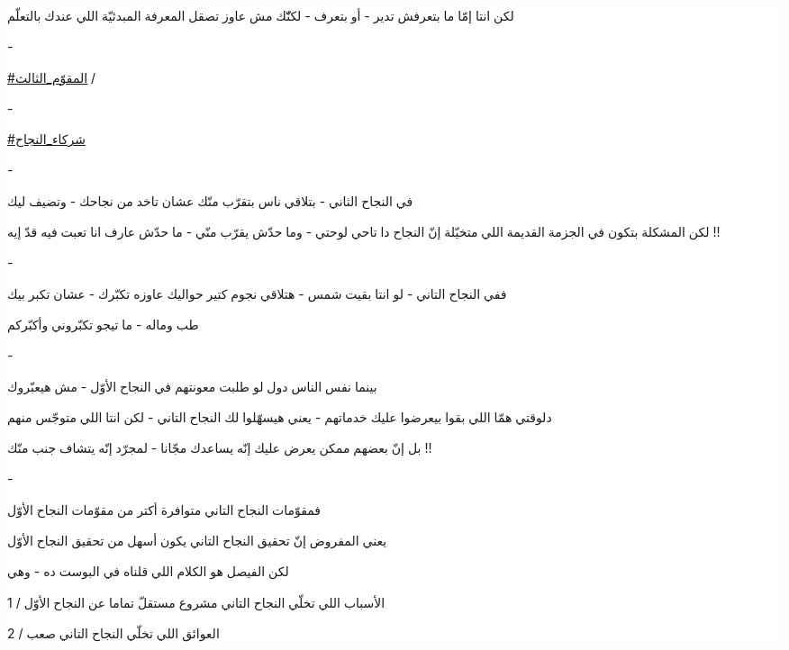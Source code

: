 لكن انتا إمّا ما بتعرفش تدير - أو بتعرف - لكنّّك مش عاوز
تصقل المعرفة المبدئيّة اللي عندك بالتعلّم

\-

[<u>\#المقوّم\_الثالث</u>](https://www.facebook.com/hashtag/%D8%A7%D9%84%D9%85%D9%82%D9%88%D9%91%D9%85_%D8%A7%D9%84%D8%AB%D8%A7%D9%84%D8%AB?__eep__=6&__cft__%5b0%5d=AZW2k3lQn3PIAnE4YLYT_MUfM0tefBLNfIpKI1ax3_PEaNKM38SIfZe2RoLV9ggPHuaiJtL2g5woz6QOp0dqEHgO8apY0JieIgJkJkP_L1i6RR3_KY496DO2ULxBja22PRG8rFLuHXQMqiVQKi34uTcW7VCava5y6565vlgE1eLBBWLQVkmaajG7J2drZjdF6IM&__tn__=*NK-R)
/

\-

[<u>\#شركاء\_النجاح</u>](https://www.facebook.com/hashtag/%D8%B4%D8%B1%D9%83%D8%A7%D8%A1_%D8%A7%D9%84%D9%86%D8%AC%D8%A7%D8%AD?__eep__=6&__cft__%5b0%5d=AZW2k3lQn3PIAnE4YLYT_MUfM0tefBLNfIpKI1ax3_PEaNKM38SIfZe2RoLV9ggPHuaiJtL2g5woz6QOp0dqEHgO8apY0JieIgJkJkP_L1i6RR3_KY496DO2ULxBja22PRG8rFLuHXQMqiVQKi34uTcW7VCava5y6565vlgE1eLBBWLQVkmaajG7J2drZjdF6IM&__tn__=*NK-R)

\-

في النجاح الثاني - بتلاقي ناس بتقرّب منّك عشان تاخد من
نجاحك - وتضيف ليك

لكن المشكلة بتكون في الجزمة القديمة اللي متخيّلة إنّ
النجاح دا تاحي لوحتي - وما حدّش يقرّب منّي - ما حدّش عارف انا تعبت فيه قدّ
إيه !!

\-

ففي النجاح التاني - لو انتا بقيت شمس - هتلاقي نجوم كتير
حواليك عاوزه تكبّرك - عشان تكبر بيك

طب وماله - ما تيجو تكبّروني وأكبّركم

\-

بينما نفس الناس دول لو طلبت معونتهم في النجاح الأوّل - مش
هيعبّروك

دلوقتي همّا اللي بقوا بيعرضوا عليك خدماتهم - يعني هيسهّلوا
لك النجاح التاني - لكن انتا اللي متوجّس منهم

بل إنّ بعضهم ممكن يعرض عليك إنّه يساعدك مجّانا - لمجرّد إنّه
يتشاف جنب منّك !!

\-

فمقوّمات النجاح التاني متوافرة أكتر من مقوّمات النجاح
الأوّل

يعني المفروض إنّ تحقيق النجاح التاني يكون أسهل من تحقيق
النجاح الأوّل

لكن الفيصل هو الكلام اللي قلناه في البوست ده -
وهي

1 / الأسباب اللي تخلّي النجاح التاني مشروع مستقلّ تماما عن
النجاح الأوّل

2 / العوائق اللي تخلّي النجاح التاني صعب
